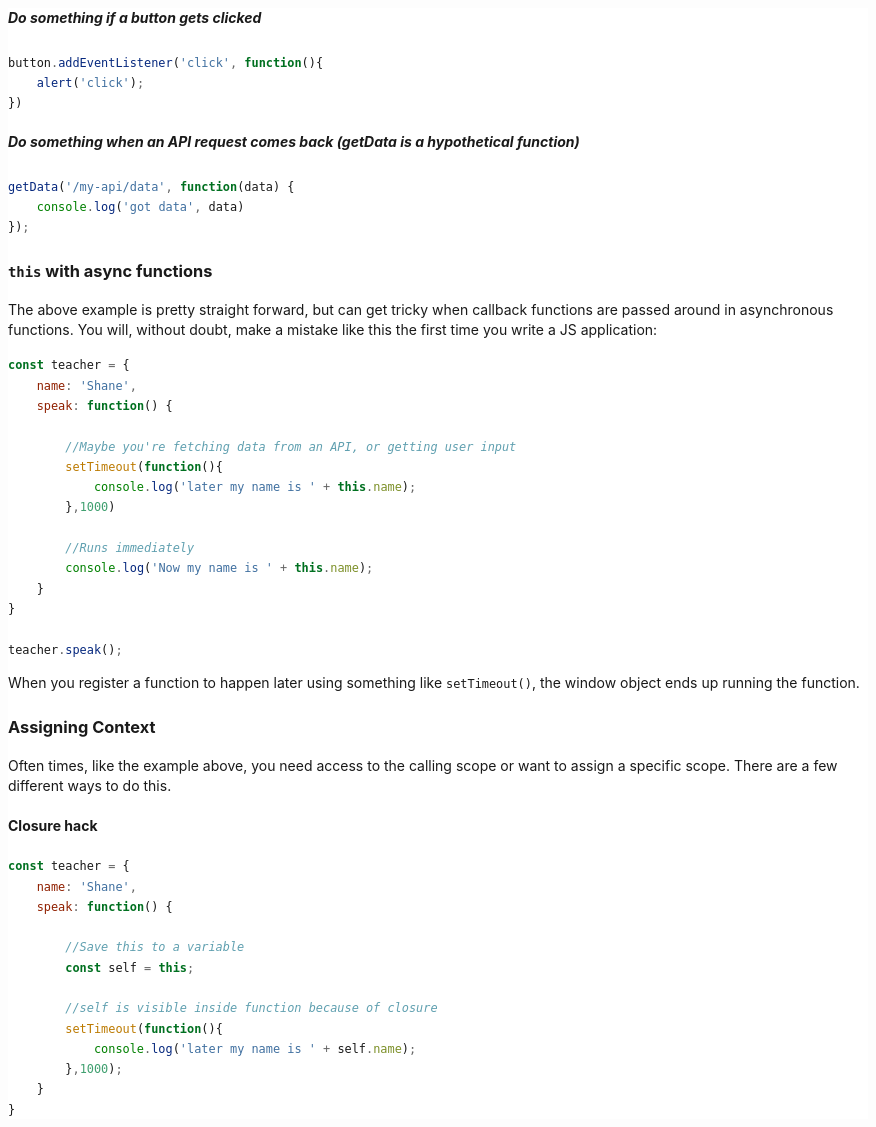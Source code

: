##### Do something if a button gets clicked

```javascript
button.addEventListener('click', function(){
	alert('click');
})
```

##### Do something when an API request comes back (getData is a hypothetical function)

```javascript
getData('/my-api/data', function(data) {
	console.log('got data', data)
});
```

### `this` with async functions
The above example is pretty straight forward, but can get tricky when callback functions are passed around in asynchronous functions. You will, without doubt, make a mistake like this the first time you write a JS application:

```javascript
const teacher = {
	name: 'Shane',
	speak: function() {

		//Maybe you're fetching data from an API, or getting user input
		setTimeout(function(){
			console.log('later my name is ' + this.name);
		},1000)

		//Runs immediately
		console.log('Now my name is ' + this.name);
	}
}

teacher.speak();
```

When you register a function to happen later using something like `setTimeout()`, the window object ends up running the function.



### Assigning Context
Often times, like the example above, you need access to the calling scope or want to assign a specific scope. There are a few different ways to do this.

#### Closure hack
```javascript
const teacher = {
	name: 'Shane',
	speak: function() {

		//Save this to a variable
		const self = this;

		//self is visible inside function because of closure
		setTimeout(function(){
			console.log('later my name is ' + self.name);
		},1000);
	}
}
```
